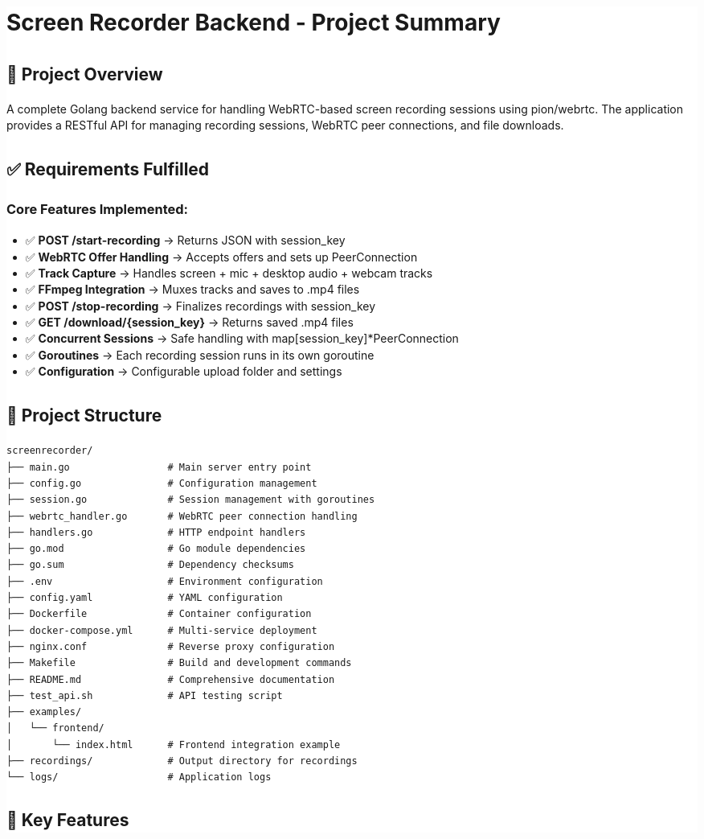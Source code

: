 # Screen Recorder Backend - Project Summary

## 🎯 Project Overview

A complete Golang backend service for handling WebRTC-based screen recording sessions using pion/webrtc. The application provides a RESTful API for managing recording sessions, WebRTC peer connections, and file downloads.

## ✅ Requirements Fulfilled

### Core Features Implemented:
- ✅ **POST /start-recording** → Returns JSON with session_key
- ✅ **WebRTC Offer Handling** → Accepts offers and sets up PeerConnection
- ✅ **Track Capture** → Handles screen + mic + desktop audio + webcam tracks
- ✅ **FFmpeg Integration** → Muxes tracks and saves to .mp4 files
- ✅ **POST /stop-recording** → Finalizes recordings with session_key
- ✅ **GET /download/{session_key}** → Returns saved .mp4 files
- ✅ **Concurrent Sessions** → Safe handling with map[session_key]*PeerConnection
- ✅ **Goroutines** → Each recording session runs in its own goroutine
- ✅ **Configuration** → Configurable upload folder and settings

## 📁 Project Structure

```
screenrecorder/
├── main.go                 # Main server entry point
├── config.go               # Configuration management
├── session.go              # Session management with goroutines
├── webrtc_handler.go       # WebRTC peer connection handling
├── handlers.go             # HTTP endpoint handlers
├── go.mod                  # Go module dependencies
├── go.sum                  # Dependency checksums
├── .env                    # Environment configuration
├── config.yaml             # YAML configuration
├── Dockerfile              # Container configuration
├── docker-compose.yml      # Multi-service deployment
├── nginx.conf              # Reverse proxy configuration
├── Makefile                # Build and development commands
├── README.md               # Comprehensive documentation
├── test_api.sh             # API testing script
├── examples/
│   └── frontend/
│       └── index.html      # Frontend integration example
├── recordings/             # Output directory for recordings
└── logs/                   # Application logs
```

## 🚀 Key Features
